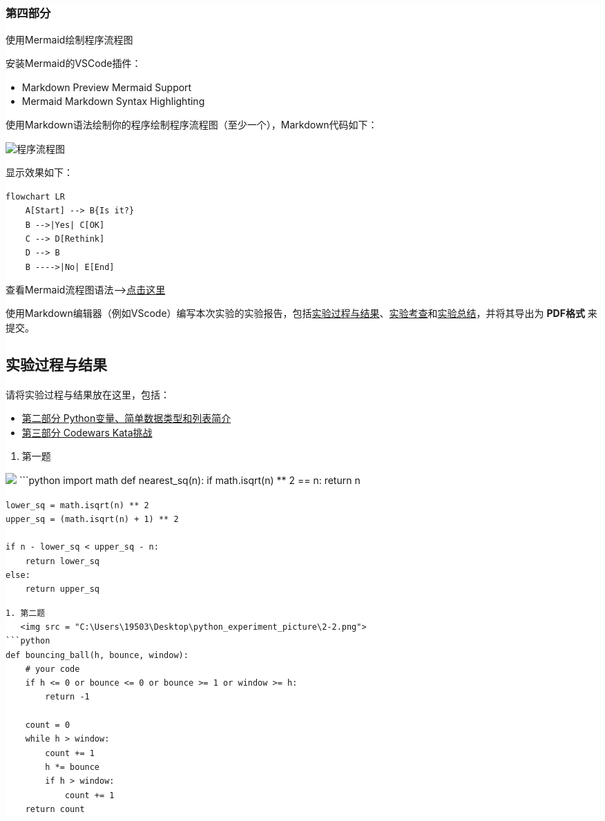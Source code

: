 ### 第四部分

使用Mermaid绘制程序流程图

安装Mermaid的VSCode插件：

- Markdown Preview Mermaid Support
- Mermaid Markdown Syntax Highlighting

使用Markdown语法绘制你的程序绘制程序流程图（至少一个），Markdown代码如下：

![程序流程图](/Experiments/img/2023-08-05-22-00-00.png)

显示效果如下：

```mermaid
flowchart LR
    A[Start] --> B{Is it?}
    B -->|Yes| C[OK]
    C --> D[Rethink]
    D --> B
    B ---->|No| E[End]
```

查看Mermaid流程图语法-->[点击这里](https://mermaid.js.org/syntax/flowchart.html)

使用Markdown编辑器（例如VScode）编写本次实验的实验报告，包括[实验过程与结果](#实验过程与结果)、[实验考查](#实验考查)和[实验总结](#实验总结)，并将其导出为 **PDF格式** 来提交。

## 实验过程与结果

请将实验过程与结果放在这里，包括：

- [第二部分 Python变量、简单数据类型和列表简介](#第二部分)
- [第三部分 Codewars Kata挑战](#第三部分)
1. 第一题
 <img src = "C:\Users\19503\Desktop\python_experiment_picture\2-1.png">
```python
import math
def nearest_sq(n):
    if math.isqrt(n) ** 2 == n:
        return n
    
    lower_sq = math.isqrt(n) ** 2
    upper_sq = (math.isqrt(n) + 1) ** 2
    
    if n - lower_sq < upper_sq - n:
        return lower_sq
    else:
        return upper_sq
```
1. 第二题
   <img src = "C:\Users\19503\Desktop\python_experiment_picture\2-2.png">
```python
def bouncing_ball(h, bounce, window):
    # your code
    if h <= 0 or bounce <= 0 or bounce >= 1 or window >= h:
        return -1
    
    count = 0
    while h > window:
        count += 1
        h *= bounce
        if h > window:
            count += 1
    return count
```